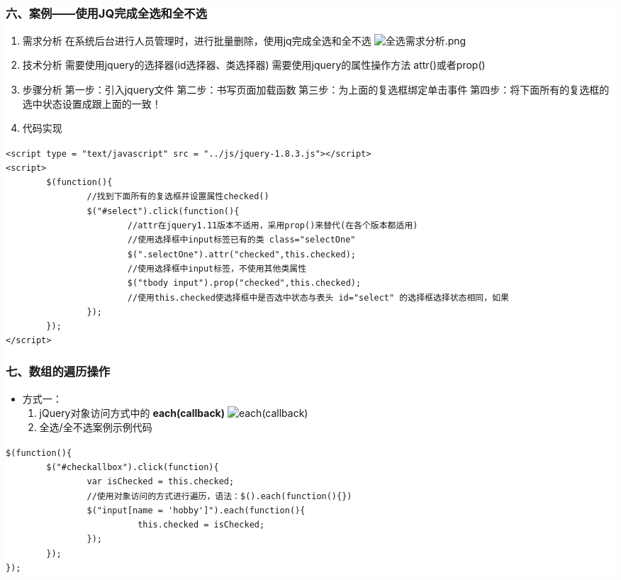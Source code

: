 ### 六、案例——使用JQ完成全选和全不选
1. 需求分析
在系统后台进行人员管理时，进行批量删除，使用jq完成全选和全不选
![全选需求分析.png](http://upload-images.jianshu.io/upload_images/2762413-2f5f58e847758a51.png?imageMogr2/auto-orient/strip%7CimageView2/2/w/1240)

2. 技术分析
需要使用jquery的选择器(id选择器、类选择器)
需要使用jquery的属性操作方法 attr()或者prop()

3. 步骤分析
第一步：引入jquery文件
第二步：书写页面加载函数
第三步：为上面的复选框绑定单击事件
第四步：将下面所有的复选框的选中状态设置成跟上面的一致！

4. 代码实现

```
<script type = "text/javascript" src = "../js/jquery-1.8.3.js"></script>
<script>
        $(function(){
                //找到下面所有的复选框并设置属性checked()
                $("#select").click(function(){
                        //attr在jquery1.11版本不适用，采用prop()来替代(在各个版本都适用)
                        //使用选择框中input标签已有的类 class="selectOne"
                        $(".selectOne").attr("checked",this.checked);
                        //使用选择框中input标签，不使用其他类属性
                        $("tbody input").prop("checked",this.checked);
                        //使用this.checked使选择框中是否选中状态与表头 id="select" 的选择框选择状态相同，如果
                });
        });
</script>
```

### 七、数组的遍历操作
* 方式一：
  1. jQuery对象访问方式中的 **each(callback)**
![each(callback)](http://upload-images.jianshu.io/upload_images/2762413-166e84c48b547aee.png?imageMogr2/auto-orient/strip%7CimageView2/2/w/1240)
  2. 全选/全不选案例示例代码
  
```
$(function(){
        $("#checkallbox").click(function){
                var isChecked = this.checked;
                //使用对象访问的方式进行遍历，语法：$().each(function(){})
                $("input[name = 'hobby']").each(function(){
                          this.checked = isChecked;
                });
        });
});
```
